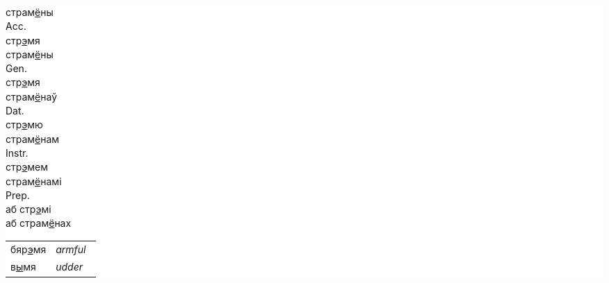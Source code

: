 </td>
<td>страм<span style="text-decoration: underline;">ё</span>ны<br />
</td>
</tr>
<tr class="odd">
<td>Acc.<br />
</td>
<td>стр<span style="text-decoration: underline;">э</span>мя<br />
</td>
<td>страм<span style="text-decoration: underline;">ё</span>ны<br />
</td>
</tr>
<tr class="even">
<td>Gen.<br />
</td>
<td>стр<span style="text-decoration: underline;">э</span>мя<br />
</td>
<td>страм<span style="text-decoration: underline;">ё</span>наў<br />
</td>
</tr>
<tr class="odd">
<td>Dat.<br />
</td>
<td>стр<span style="text-decoration: underline;">э</span>мю<br />
</td>
<td>страм<span style="text-decoration: underline;">ё</span>нам<br />
</td>
</tr>
<tr class="even">
<td>Instr.<br />
</td>
<td>стр<span style="text-decoration: underline;">э</span>мем<br />
</td>
<td>страм<span style="text-decoration: underline;">ё</span>намі<br />
</td>
</tr>
<tr class="odd">
<td>Prep.<br />
</td>
<td>аб стр<span style="text-decoration: underline;">э</span>мі<br />
</td>
<td>аб страм<span style="text-decoration: underline;">ё</span>нах<br />
</td>
</tr>
</tbody>
</table>

  

<table>
<colgroup>
<col style="width: 50%" />
<col style="width: 50%" />
</colgroup>
<tbody>
<tr class="odd">
<td>бяр<span style="text-decoration: underline;">э</span>мя<br />
</td>
<td><span style="font-style: italic;">armful</span><br />
</td>
</tr>
<tr class="even">
<td>в<span style="text-decoration: underline;">ы</span>мя<br />
</td>
<td><span style="font-style: italic;">udder</span><br />
